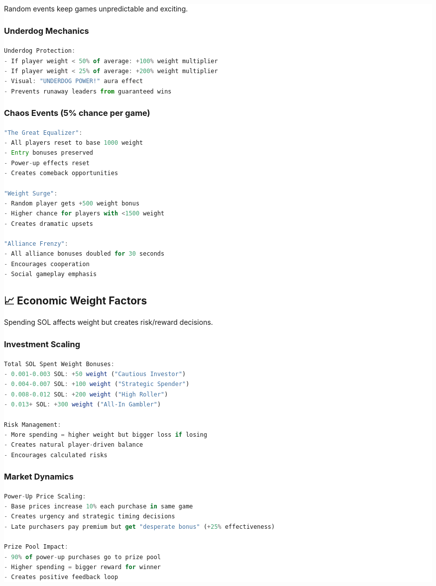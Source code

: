 Random events keep games unpredictable and exciting.

### **Underdog Mechanics**
```typescript
Underdog Protection:
- If player weight < 50% of average: +100% weight multiplier
- If player weight < 25% of average: +200% weight multiplier
- Visual: "UNDERDOG POWER!" aura effect
- Prevents runaway leaders from guaranteed wins
```

### **Chaos Events (5% chance per game)**
```typescript
"The Great Equalizer":
- All players reset to base 1000 weight
- Entry bonuses preserved
- Power-up effects reset
- Creates comeback opportunities

"Weight Surge":
- Random player gets +500 weight bonus
- Higher chance for players with <1500 weight
- Creates dramatic upsets

"Alliance Frenzy":
- All alliance bonuses doubled for 30 seconds
- Encourages cooperation
- Social gameplay emphasis
```

## **📈 Economic Weight Factors**

Spending SOL affects weight but creates risk/reward decisions.

### **Investment Scaling**
```typescript
Total SOL Spent Weight Bonuses:
- 0.001-0.003 SOL: +50 weight ("Cautious Investor")
- 0.004-0.007 SOL: +100 weight ("Strategic Spender")  
- 0.008-0.012 SOL: +200 weight ("High Roller")
- 0.013+ SOL: +300 weight ("All-In Gambler")

Risk Management:
- More spending = higher weight but bigger loss if losing
- Creates natural player-driven balance
- Encourages calculated risks
```

### **Market Dynamics**
```typescript
Power-Up Price Scaling:
- Base prices increase 10% each purchase in same game
- Creates urgency and strategic timing decisions
- Late purchasers pay premium but get "desperate bonus" (+25% effectiveness)

Prize Pool Impact:
- 90% of power-up purchases go to prize pool
- Higher spending = bigger reward for winner
- Creates positive feedback loop
```
